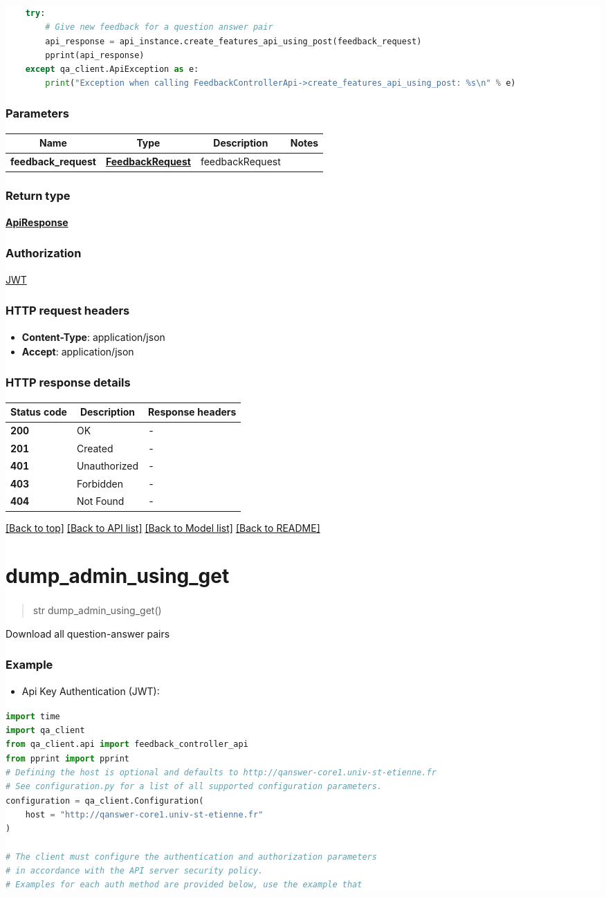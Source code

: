 ```python
    try:
        # Give new feedback for a question answer pair
        api_response = api_instance.create_features_api_using_post(feedback_request)
        pprint(api_response)
    except qa_client.ApiException as e:
        print("Exception when calling FeedbackControllerApi->create_features_api_using_post: %s\n" % e)
```


### Parameters

Name | Type | Description  | Notes
------------- | ------------- | ------------- | -------------
 **feedback_request** | [**FeedbackRequest**](FeedbackRequest.md)| feedbackRequest |

### Return type

[**ApiResponse**](ApiResponse.md)

### Authorization

[JWT](../README.md#JWT)

### HTTP request headers

 - **Content-Type**: application/json
 - **Accept**: application/json


### HTTP response details

| Status code | Description | Response headers |
|-------------|-------------|------------------|
**200** | OK |  -  |
**201** | Created |  -  |
**401** | Unauthorized |  -  |
**403** | Forbidden |  -  |
**404** | Not Found |  -  |

[[Back to top]](#) [[Back to API list]](../README.md#documentation-for-api-endpoints) [[Back to Model list]](../README.md#documentation-for-models) [[Back to README]](../README.md)

# **dump_admin_using_get**
> str dump_admin_using_get()

Download all question-answer pairs

### Example

* Api Key Authentication (JWT):

```python
import time
import qa_client
from qa_client.api import feedback_controller_api
from pprint import pprint
# Defining the host is optional and defaults to http://qanswer-core1.univ-st-etienne.fr
# See configuration.py for a list of all supported configuration parameters.
configuration = qa_client.Configuration(
    host = "http://qanswer-core1.univ-st-etienne.fr"
)

# The client must configure the authentication and authorization parameters
# in accordance with the API server security policy.
# Examples for each auth method are provided below, use the example that
```
